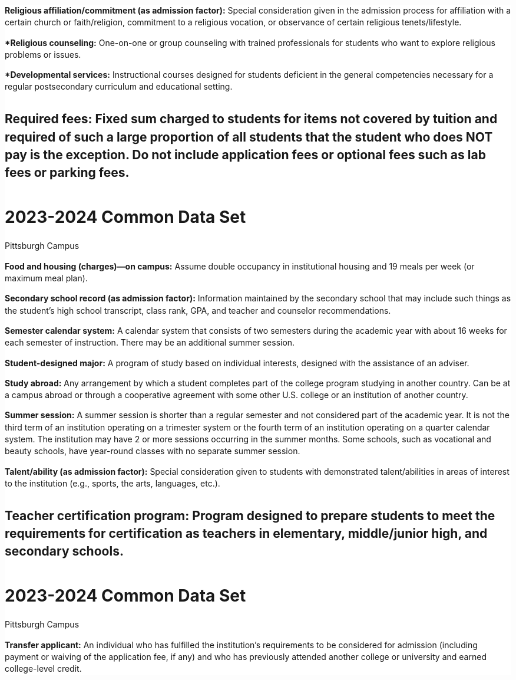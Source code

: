 **Religious affiliation/commitment (as admission factor):** Special consideration given in the admission process for affiliation with a certain church or faith/religion, commitment to a religious vocation, or observance of certain religious tenets/lifestyle.

**\*Religious counseling:** One-on-one or group counseling with trained professionals for students who want to explore religious problems or issues.

**\*Developmental services:** Instructional courses designed for students deficient in the general competencies necessary for a regular postsecondary curriculum and educational setting.

**Required fees:** Fixed sum charged to students for items not covered by tuition and required of such a large proportion of all students that the student who does NOT pay is the exception. Do not include application fees or optional fees such as lab fees or parking fees.
---
# 2023-2024 Common Data Set
Pittsburgh Campus

**Food and housing (charges)—on campus:** Assume double occupancy in institutional housing and 19 meals per week (or maximum meal plan).

**Secondary school record (as admission factor):** Information maintained by the secondary school that may include such things as the student’s high school transcript, class rank, GPA, and teacher and counselor recommendations.

**Semester calendar system:** A calendar system that consists of two semesters during the academic year with about 16 weeks for each semester of instruction. There may be an additional summer session.

**Student-designed major:** A program of study based on individual interests, designed with the assistance of an adviser.

**Study abroad:** Any arrangement by which a student completes part of the college program studying in another country. Can be at a campus abroad or through a cooperative agreement with some other U.S. college or an institution of another country.

**Summer session:** A summer session is shorter than a regular semester and not considered part of the academic year. It is not the third term of an institution operating on a trimester system or the fourth term of an institution operating on a quarter calendar system. The institution may have 2 or more sessions occurring in the summer months. Some schools, such as vocational and beauty schools, have year-round classes with no separate summer session.

**Talent/ability (as admission factor):** Special consideration given to students with demonstrated talent/abilities in areas of interest to the institution (e.g., sports, the arts, languages, etc.).

**Teacher certification program:** Program designed to prepare students to meet the requirements for certification as teachers in elementary, middle/junior high, and secondary schools.
---
# 2023-2024 Common Data Set
Pittsburgh Campus

**Transfer applicant:** An individual who has fulfilled the institution’s requirements to be considered for admission (including payment or waiving of the application fee, if any) and who has previously attended another college or university and earned college-level credit.
